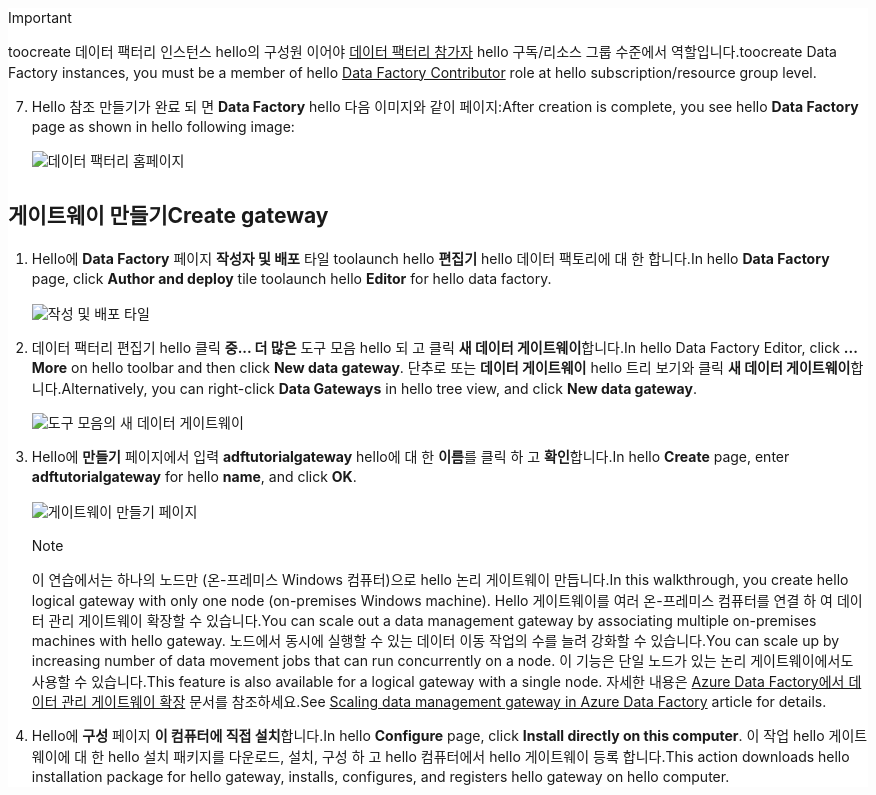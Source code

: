   > [!IMPORTANT]
   > <span data-ttu-id="a0186-146">toocreate 데이터 팩터리 인스턴스 hello의 구성원 이어야 [데이터 팩터리 참가자](../active-directory/role-based-access-built-in-roles.md#data-factory-contributor) hello 구독/리소스 그룹 수준에서 역할입니다.</span><span class="sxs-lookup"><span data-stu-id="a0186-146">toocreate Data Factory instances, you must be a member of hello [Data Factory Contributor](../active-directory/role-based-access-built-in-roles.md#data-factory-contributor) role at hello subscription/resource group level.</span></span>
   >
   >
7. <span data-ttu-id="a0186-147">Hello 참조 만들기가 완료 되 면 **Data Factory** hello 다음 이미지와 같이 페이지:</span><span class="sxs-lookup"><span data-stu-id="a0186-147">After creation is complete, you see hello **Data Factory** page as shown in hello following image:</span></span>

   ![데이터 팩터리 홈페이지](./media/data-factory-move-data-between-onprem-and-cloud/OnPremDataFactoryHomePage.png)

## <a name="create-gateway"></a><span data-ttu-id="a0186-149">게이트웨이 만들기</span><span class="sxs-lookup"><span data-stu-id="a0186-149">Create gateway</span></span>
1. <span data-ttu-id="a0186-150">Hello에 **Data Factory** 페이지 **작성자 및 배포** 타일 toolaunch hello **편집기** hello 데이터 팩토리에 대 한 합니다.</span><span class="sxs-lookup"><span data-stu-id="a0186-150">In hello **Data Factory** page, click **Author and deploy** tile toolaunch hello **Editor** for hello data factory.</span></span>

    ![작성 및 배포 타일](./media/data-factory-move-data-between-onprem-and-cloud/author-deploy-tile.png)
2. <span data-ttu-id="a0186-152">데이터 팩터리 편집기 hello 클릭 **중... 더 많은** 도구 모음 hello 되 고 클릭 **새 데이터 게이트웨이**합니다.</span><span class="sxs-lookup"><span data-stu-id="a0186-152">In hello Data Factory Editor, click **... More** on hello toolbar and then click **New data gateway**.</span></span> <span data-ttu-id="a0186-153">단추로 또는 **데이터 게이트웨이** hello 트리 보기와 클릭 **새 데이터 게이트웨이**합니다.</span><span class="sxs-lookup"><span data-stu-id="a0186-153">Alternatively, you can right-click **Data Gateways** in hello tree view, and click **New data gateway**.</span></span>

   ![도구 모음의 새 데이터 게이트웨이](./media/data-factory-move-data-between-onprem-and-cloud/NewDataGateway.png)
3. <span data-ttu-id="a0186-155">Hello에 **만들기** 페이지에서 입력 **adftutorialgateway** hello에 대 한 **이름**를 클릭 하 고 **확인**합니다.</span><span class="sxs-lookup"><span data-stu-id="a0186-155">In hello **Create** page, enter **adftutorialgateway** for hello **name**, and click **OK**.</span></span>     

    ![게이트웨이 만들기 페이지](./media/data-factory-move-data-between-onprem-and-cloud/OnPremCreateGatewayBlade.png)

    > [!NOTE]
    > <span data-ttu-id="a0186-157">이 연습에서는 하나의 노드만 (온-프레미스 Windows 컴퓨터)으로 hello 논리 게이트웨이 만듭니다.</span><span class="sxs-lookup"><span data-stu-id="a0186-157">In this walkthrough, you create hello logical gateway with only one node (on-premises Windows machine).</span></span> <span data-ttu-id="a0186-158">Hello 게이트웨이를 여러 온-프레미스 컴퓨터를 연결 하 여 데이터 관리 게이트웨이 확장할 수 있습니다.</span><span class="sxs-lookup"><span data-stu-id="a0186-158">You can scale out a data management gateway by associating multiple on-premises machines with hello gateway.</span></span> <span data-ttu-id="a0186-159">노드에서 동시에 실행할 수 있는 데이터 이동 작업의 수를 늘려 강화할 수 있습니다.</span><span class="sxs-lookup"><span data-stu-id="a0186-159">You can scale up by increasing number of data movement jobs that can run concurrently on a node.</span></span> <span data-ttu-id="a0186-160">이 기능은 단일 노드가 있는 논리 게이트웨이에서도 사용할 수 있습니다.</span><span class="sxs-lookup"><span data-stu-id="a0186-160">This feature is also available for a logical gateway with a single node.</span></span> <span data-ttu-id="a0186-161">자세한 내용은 [Azure Data Factory에서 데이터 관리 게이트웨이 확장](data-factory-data-management-gateway-high-availability-scalability.md) 문서를 참조하세요.</span><span class="sxs-lookup"><span data-stu-id="a0186-161">See [Scaling data management gateway in Azure Data Factory](data-factory-data-management-gateway-high-availability-scalability.md) article for details.</span></span>  
4. <span data-ttu-id="a0186-162">Hello에 **구성** 페이지 **이 컴퓨터에 직접 설치**합니다.</span><span class="sxs-lookup"><span data-stu-id="a0186-162">In hello **Configure** page, click **Install directly on this computer**.</span></span> <span data-ttu-id="a0186-163">이 작업 hello 게이트웨이에 대 한 hello 설치 패키지를 다운로드, 설치, 구성 하 고 hello 컴퓨터에서 hello 게이트웨이 등록 합니다.</span><span class="sxs-lookup"><span data-stu-id="a0186-163">This action downloads hello installation package for hello gateway, installs, configures, and registers hello gateway on hello computer.</span></span>  
